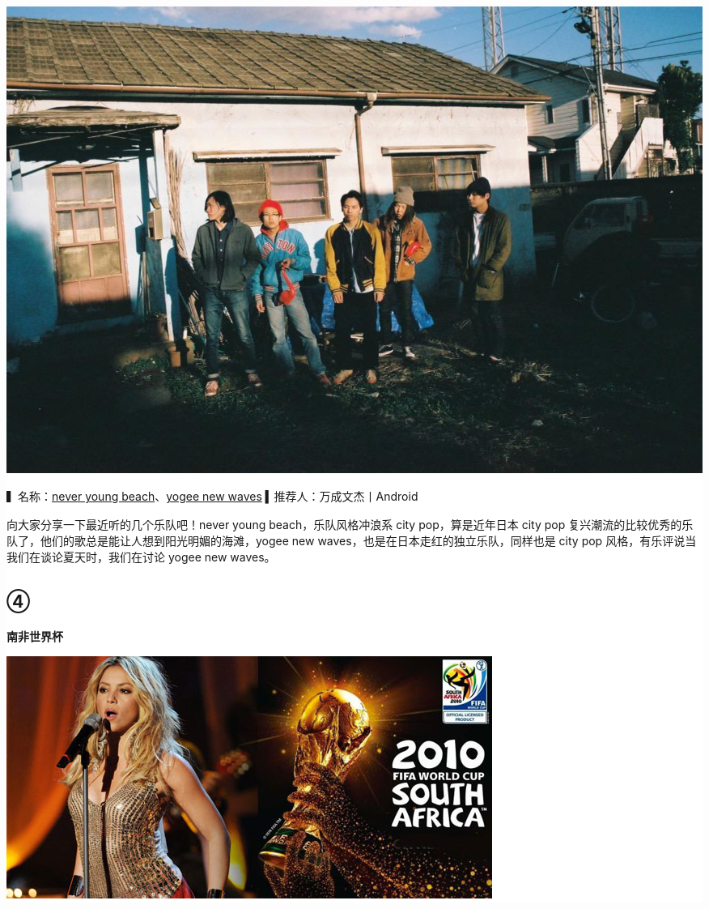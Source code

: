 ![Never-Young-Beach-Japan](/images/28838.jpg)

▍名称：[never young beach](https://music.163.com/#/artist?id=1078058)、[yogee new waves](https://music.163.com/#/artist?id=1046101) ▍推荐人：万成文杰丨Android

向大家分享一下最近听的几个乐队吧！never young beach，乐队风格冲浪系 city pop，算是近年日本 city pop 复兴潮流的比较优秀的乐队了，他们的歌总是能让人想到阳光明媚的海滩，yogee new waves，也是在日本走红的独立乐队，同样也是 city pop 风格，有乐评说当我们在谈论夏天时，我们在讨论 yogee new waves。

## ④

**南非世界杯**

![南非世界杯的 waka waka](/images/76782.jpg)
